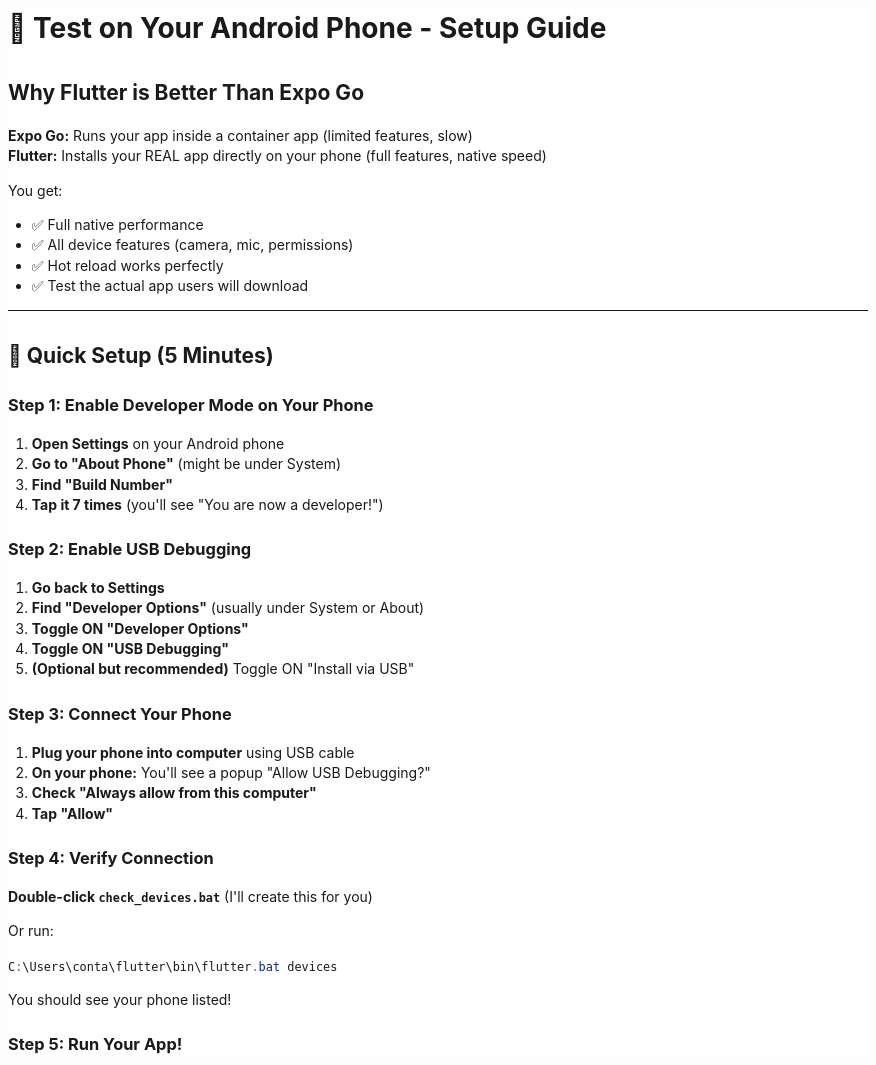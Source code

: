 # 📱 Test on Your Android Phone - Setup Guide

## Why Flutter is Better Than Expo Go

**Expo Go:** Runs your app inside a container app (limited features, slow)  
**Flutter:** Installs your REAL app directly on your phone (full features, native speed)

You get:
- ✅ Full native performance
- ✅ All device features (camera, mic, permissions)
- ✅ Hot reload works perfectly
- ✅ Test the actual app users will download

---

## 🚀 Quick Setup (5 Minutes)

### Step 1: Enable Developer Mode on Your Phone

1. **Open Settings** on your Android phone
2. **Go to "About Phone"** (might be under System)
3. **Find "Build Number"**
4. **Tap it 7 times** (you'll see "You are now a developer!")

### Step 2: Enable USB Debugging

1. **Go back to Settings**
2. **Find "Developer Options"** (usually under System or About)
3. **Toggle ON "Developer Options"**
4. **Toggle ON "USB Debugging"**
5. **(Optional but recommended)** Toggle ON "Install via USB"

### Step 3: Connect Your Phone

1. **Plug your phone into computer** using USB cable
2. **On your phone:** You'll see a popup "Allow USB Debugging?"
3. **Check "Always allow from this computer"**
4. **Tap "Allow"**

### Step 4: Verify Connection

**Double-click `check_devices.bat`** (I'll create this for you)

Or run:
```powershell
C:\Users\conta\flutter\bin\flutter.bat devices
```

You should see your phone listed!

### Step 5: Run Your App!
